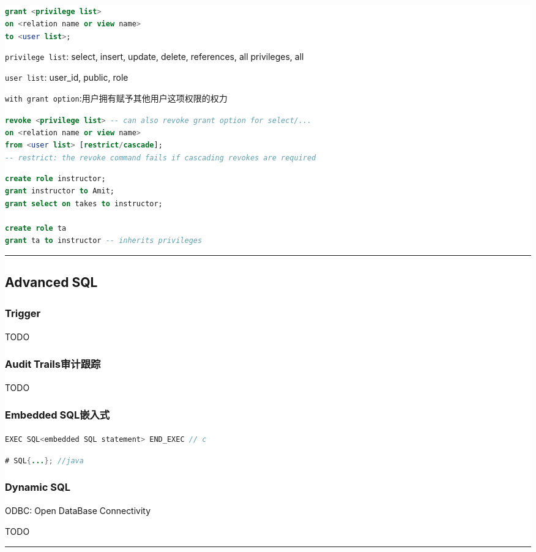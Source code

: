 ```sql
grant <privilege list>
on <relation name or view name>
to <user list>;
```

`privilege list`: select, insert, update, delete, references, all privileges, all

`user list`: user_id, public, role

`with grant option`:用户拥有赋予其他用户这项权限的权力

```sql
revoke <privilege list> -- can also revoke grant option for select/...
on <relation name or view name>
from <user list> [restrict/cascade];
-- restrict: the revoke command fails if cascading revokes are required
```

```sql
create role instructor;
grant instructor to Amit;
grant select on takes to instructor;

create role ta
grant ta to instructor -- inherits privileges
```

---

## Advanced SQL

### Trigger

TODO

### Audit Trails审计跟踪

TODO

### Embedded SQL嵌入式

```c
EXEC SQL<embedded SQL statement> END_EXEC // c
```

```java
# SQL{...}; //java
```

### Dynamic SQL

ODBC: Open DataBase Connectivity

TODO

---
